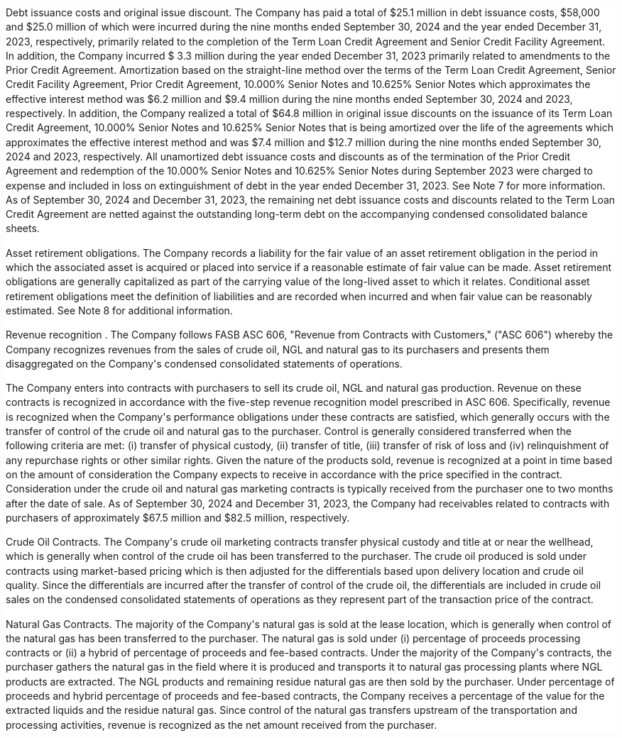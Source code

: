 <p>Debt issuance costs and original issue discount. The Company has paid a total of $25.1 million in debt issuance costs, $58,000 and $25.0 million of which were incurred during the nine months ended September 30, 2024 and the year ended December 31, 2023, respectively, primarily related to the completion of the Term Loan Credit Agreement and Senior Credit Facility Agreement. In addition, the Company incurred $ 3.3 million during the year ended December 31, 2023 primarily related to amendments to the Prior Credit Agreement. Amortization based on the straight-line method over the terms of the Term Loan Credit Agreement, Senior Credit Facility Agreement, Prior Credit Agreement, 10.000% Senior Notes and 10.625% Senior Notes which approximates the effective interest method was $6.2 million and $9.4 million during the nine months ended September 30, 2024 and 2023, respectively. In addition, the Company realized a total of $64.8 million in original issue discounts on the issuance of its Term Loan Credit Agreement, 10.000% Senior Notes and 10.625% Senior Notes that is being amortized over the life of the agreements which approximates the effective interest method and was $7.4 million and $12.7 million during the nine months ended September 30, 2024 and 2023, respectively. All unamortized debt issuance costs and discounts as of the termination of the Prior Credit Agreement and redemption of the 10.000% Senior Notes and 10.625% Senior Notes during September 2023 were charged to expense and included in loss on extinguishment of debt in the year ended December 31, 2023. See Note 7 for more information. As of September 30, 2024 and December 31, 2023, the remaining net debt issuance costs and discounts related to the Term Loan Credit Agreement are netted against the outstanding long-term debt on the accompanying condensed consolidated balance sheets.</p>
<p>Asset retirement obligations. The Company records a liability for the fair value of an asset retirement obligation in the period in which the associated asset is acquired or placed into service if a reasonable estimate of fair value can be made. Asset retirement obligations are generally capitalized as part of the carrying value of the long-lived asset to which it relates. Conditional asset retirement obligations meet the definition of liabilities and are recorded when incurred and when fair value can be reasonably estimated. See Note 8 for additional information.</p>
<p>Revenue recognition . The Company follows FASB ASC 606, "Revenue from Contracts with Customers," ("ASC 606") whereby the Company recognizes revenues from the sales of crude oil, NGL and natural gas to its purchasers and presents them disaggregated on the Company's condensed consolidated statements of operations.</p>
<p>The Company enters into contracts with purchasers to sell its crude oil, NGL and natural gas production. Revenue on these contracts is recognized in accordance with the five-step revenue recognition model prescribed in ASC 606. Specifically, revenue is recognized when the Company's performance obligations under these contracts are satisfied, which generally occurs with the transfer of control of the crude oil and natural gas to the purchaser. Control is generally considered transferred when the following criteria are met: (i) transfer of physical custody, (ii) transfer of title, (iii) transfer of risk of loss and (iv) relinquishment of any repurchase rights or other similar rights. Given the nature of the products sold, revenue is recognized at a point in time based on the amount of consideration the Company expects to receive in accordance with the price specified in the contract. Consideration under the crude oil and natural gas marketing contracts is typically received from the purchaser one to two months after the date of sale. As of September 30, 2024 and December 31, 2023, the Company had receivables related to contracts with purchasers of approximately $67.5 million and $82.5 million, respectively.</p>
<p>Crude Oil Contracts. The Company's crude oil marketing contracts transfer physical custody and title at or near the wellhead, which is generally when control of the crude oil has been transferred to the purchaser. The crude oil produced is sold under contracts using market-based pricing which is then adjusted for the differentials based upon delivery location and crude oil quality. Since the differentials are incurred after the transfer of control of the crude oil, the differentials are included in crude oil sales on the condensed consolidated statements of operations as they represent part of the transaction price of the contract.</p>
<p>Natural Gas Contracts. The majority of the Company's natural gas is sold at the lease location, which is generally when control of the natural gas has been transferred to the purchaser. The natural gas is sold under (i) percentage of proceeds processing contracts or (ii) a hybrid of percentage of proceeds and fee-based contracts. Under the majority of the Company's contracts, the purchaser gathers the natural gas in the field where it is produced and transports it to natural gas processing plants where NGL products are extracted. The NGL products and remaining residue natural gas are then sold by the purchaser. Under percentage of proceeds and hybrid percentage of proceeds and fee-based contracts, the Company receives a percentage of the value for the extracted liquids and the residue natural gas. Since control of the natural gas transfers upstream of the transportation and processing activities, revenue is recognized as the net amount received from the purchaser.</p>